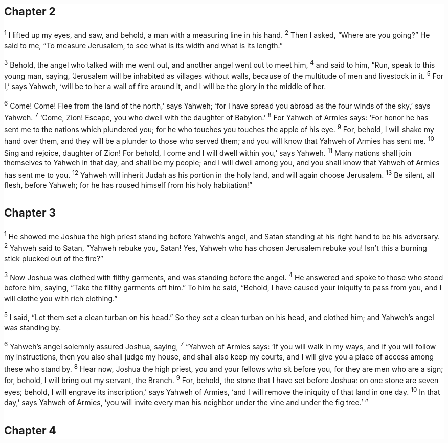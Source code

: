 ## Chapter 2

<sup>1</sup> I lifted up my eyes, and saw, and behold, a man with a measuring line in his hand.
<sup>2</sup> Then I asked, “Where are you going?” He said to me, “To measure Jerusalem, to see what is its width and what is its length.”

<sup>3</sup> Behold, the angel who talked with me went out, and another angel went out to meet him,
<sup>4</sup> and said to him, “Run, speak to this young man, saying, ‘Jerusalem will be inhabited as villages without walls, because of the multitude of men and livestock in it.
<sup>5</sup> For I,’ says Yahweh, ‘will be to her a wall of fire around it, and I will be the glory in the middle of her.

<sup>6</sup> Come! Come! Flee from the land of the north,’ says Yahweh; ‘for I have spread you abroad as the four winds of the sky,’ says Yahweh.
<sup>7</sup> ‘Come, Zion! Escape, you who dwell with the daughter of Babylon.’
<sup>8</sup> For Yahweh of Armies says: ‘For honor he has sent me to the nations which plundered you; for he who touches you touches the apple of his eye.
<sup>9</sup> For, behold, I will shake my hand over them, and they will be a plunder to those who served them; and you will know that Yahweh of Armies has sent me.
<sup>10</sup> Sing and rejoice, daughter of Zion! For behold, I come and I will dwell within you,’ says Yahweh.
<sup>11</sup> Many nations shall join themselves to Yahweh in that day, and shall be my people; and I will dwell among you, and you shall know that Yahweh of Armies has sent me to you.
<sup>12</sup> Yahweh will inherit Judah as his portion in the holy land, and will again choose Jerusalem.
<sup>13</sup> Be silent, all flesh, before Yahweh; for he has roused himself from his holy habitation!”
## Chapter 3

<sup>1</sup> He showed me Joshua the high priest standing before Yahweh’s angel, and Satan standing at his right hand to be his adversary.
<sup>2</sup> Yahweh said to Satan, “Yahweh rebuke you, Satan! Yes, Yahweh who has chosen Jerusalem rebuke you! Isn’t this a burning stick plucked out of the fire?”

<sup>3</sup> Now Joshua was clothed with filthy garments, and was standing before the angel.
<sup>4</sup> He answered and spoke to those who stood before him, saying, “Take the filthy garments off him.” To him he said, “Behold, I have caused your iniquity to pass from you, and I will clothe you with rich clothing.”

<sup>5</sup> I said, “Let them set a clean turban on his head.” So they set a clean turban on his head, and clothed him; and Yahweh’s angel was standing by.

<sup>6</sup> Yahweh’s angel solemnly assured Joshua, saying,
<sup>7</sup> “Yahweh of Armies says: ‘If you will walk in my ways, and if you will follow my instructions, then you also shall judge my house, and shall also keep my courts, and I will give you a place of access among these who stand by.
<sup>8</sup> Hear now, Joshua the high priest, you and your fellows who sit before you, for they are men who are a sign; for, behold, I will bring out my servant, the Branch.
<sup>9</sup> For, behold, the stone that I have set before Joshua: on one stone are seven eyes; behold, I will engrave its inscription,’ says Yahweh of Armies, ‘and I will remove the iniquity of that land in one day.
<sup>10</sup> In that day,’ says Yahweh of Armies, ‘you will invite every man his neighbor under the vine and under the fig tree.’ ”
## Chapter 4
